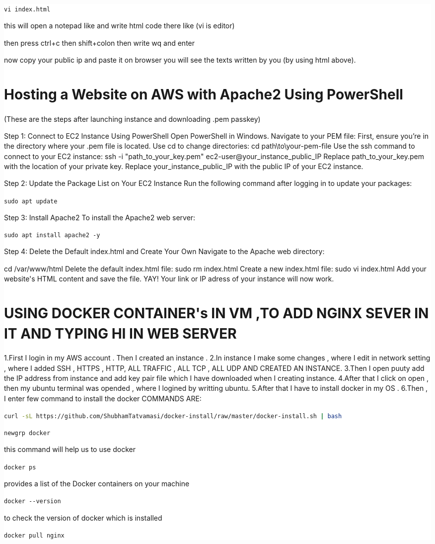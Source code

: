 ```
vi index.html
```
this will open a notepad like and write html code there like (vi is editor)

then press ctrl+c then shift+colon then write wq and enter

now copy your public ip and paste it on browser you will see the texts written by you (by using html above).
# Hosting a Website on AWS with Apache2 Using PowerShell
(These are the steps after launching instance and downloading .pem passkey)

Step 1: Connect to EC2 Instance Using PowerShell 
Open PowerShell in Windows. Navigate to your PEM file: First, ensure you’re in the directory where your .pem file is located. Use cd to change directories:
cd path\to\your-pem-file 
Use the ssh command to connect to your EC2 instance:
ssh -i "path_to_your_key.pem" ec2-user@your_instance_public_IP Replace path_to_your_key.pem with the location of your private key. Replace your_instance_public_IP with the public IP of your EC2 instance.

Step 2: Update the Package List on Your EC2 Instance Run the following command after logging in to update your packages:
```
sudo apt update
```
Step 3: Install Apache2 To install the Apache2 web server:
```
sudo apt install apache2 -y
```
Step 4: Delete the Default index.html and Create Your Own Navigate to the Apache web directory:

cd /var/www/html Delete the default index.html file: sudo rm index.html Create a new index.html file: sudo vi index.html Add your website's HTML content and save the file. YAY! Your link or IP adress of your instance will now work.

# USING DOCKER CONTAINER's IN VM ,TO ADD NGINX SEVER IN IT AND TYPING HI IN WEB SERVER
1.First I login in my AWS account . Then I created an instance .
2.In instance I make some changes , where I edit in network setting , where I added SSH , HTTPS , HTTP, ALL TRAFFIC , ALL TCP , ALL UDP AND CREATED AN INSTANCE.
3.Then I open puuty add the IP address from instance and add key pair file which I have downloaded when I creating instance.
4.After that I click on open , then my ubuntu terminal was opended , where I logined by writting ubuntu.
5.After that I have to install docker in my OS .
6.Then , I enter few command to install the docker
COMMANDS ARE:
``` bash
curl -sL https://github.com/ShubhamTatvamasi/docker-install/raw/master/docker-install.sh | bash
```
```
newgrp docker
```
this command will help us to use docker
```
docker ps
```
provides a list of the Docker containers on your machine
```
docker --version
```
to check the version of docker which is installed
```
docker pull nginx
```